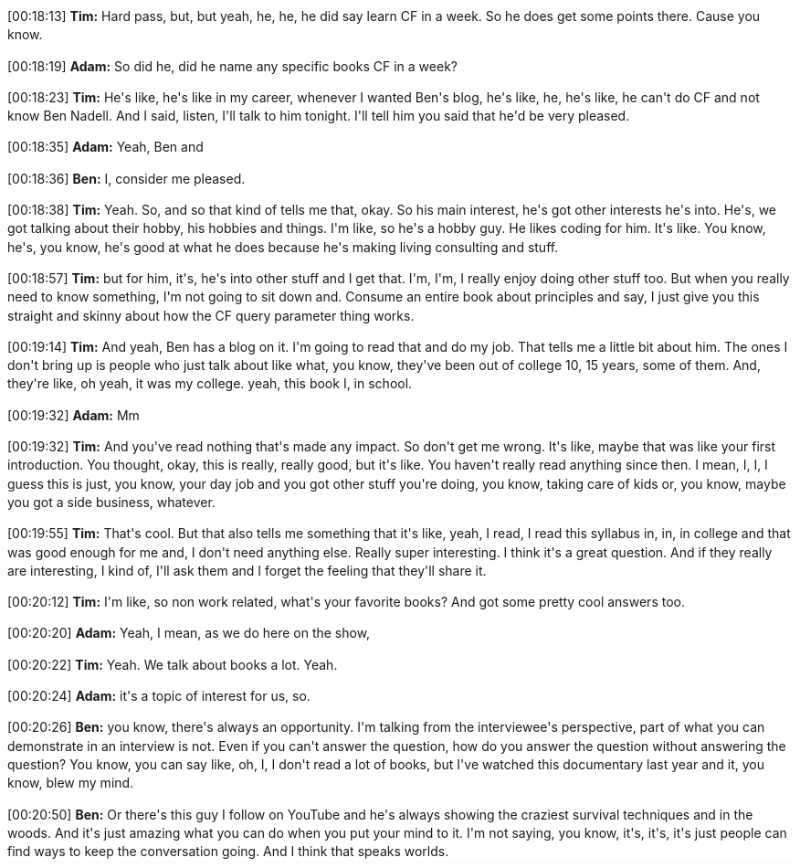 [00:18:13] **Tim:** Hard pass, but, but yeah, he, he, he did say learn CF in a week. So he does get some points there. Cause you know.

[00:18:19] **Adam:** So did he, did he name any specific books CF in a week?

[00:18:23] **Tim:** He's like, he's like in my career, whenever I wanted Ben's blog, he's like, he, he's like, he can't do CF and not know Ben Nadell. And I said, listen, I'll talk to him tonight. I'll tell him you said that he'd be very pleased.

[00:18:35] **Adam:** Yeah, Ben and

[00:18:36] **Ben:** I, consider me pleased.

[00:18:38] **Tim:** Yeah. So, and so that kind of tells me that, okay. So his main interest, he's got other interests he's into. He's, we got talking about their hobby, his hobbies and things. I'm like, so he's a hobby guy. He likes coding for him. It's like. You know, he's, you know, he's good at what he does because he's making living consulting and stuff.

[00:18:57] **Tim:** but for him, it's, he's into other stuff and I get that. I'm, I'm, I really enjoy doing other stuff too. But when you really need to know something, I'm not going to sit down and. Consume an entire book about principles and say, I just give you this straight and skinny about how the CF query parameter thing works.

[00:19:14] **Tim:** And yeah, Ben has a blog on it. I'm going to read that and do my job. That tells me a little bit about him. The ones I don't bring up is people who just talk about like what, you know, they've been out of college 10, 15 years, some of them. And, they're like, oh yeah, it was my college. yeah, this book I, in school.

[00:19:32] **Adam:** Mm

[00:19:32] **Tim:** And you've read nothing that's made any impact. So don't get me wrong. It's like, maybe that was like your first introduction. You thought, okay, this is really, really good, but it's like. You haven't really read anything since then. I mean, I, I, I guess this is just, you know, your day job and you got other stuff you're doing, you know, taking care of kids or, you know, maybe you got a side business, whatever.

[00:19:55] **Tim:** That's cool. But that also tells me something that it's like, yeah, I read, I read this syllabus in, in, in college and that was good enough for me and, I don't need anything else. Really super interesting. I think it's a great question. And if they really are interesting, I kind of, I'll ask them and I forget the feeling that they'll share it.

[00:20:12] **Tim:** I'm like, so non work related, what's your favorite books? And got some pretty cool answers too.

[00:20:20] **Adam:** Yeah, I mean, as we do here on the show,

[00:20:22] **Tim:** Yeah. We talk about books a lot. Yeah.

[00:20:24] **Adam:** it's a topic of interest for us, so.

[00:20:26] **Ben:** you know, there's always an opportunity. I'm talking from the interviewee's perspective, part of what you can demonstrate in an interview is not. Even if you can't answer the question, how do you answer the question without answering the question? You know, you can say like, oh, I, I don't read a lot of books, but I've watched this documentary last year and it, you know, blew my mind.

[00:20:50] **Ben:** Or there's this guy I follow on YouTube and he's always showing the craziest survival techniques and in the woods. And it's just amazing what you can do when you put your mind to it. I'm not saying, you know, it's, it's, it's just people can find ways to keep the conversation going. And I think that speaks worlds.


[working-code]: https://workingcode.dev/
[working-code-discord]: https://workingcode.dev/discord/
[working-code-patreon]: https://www.patreon.com/workingcodepod
[github]: https://github.com/WorkingCodePod/workingcode/blob/main/src/episodes/206-the-most-impactful-books.md